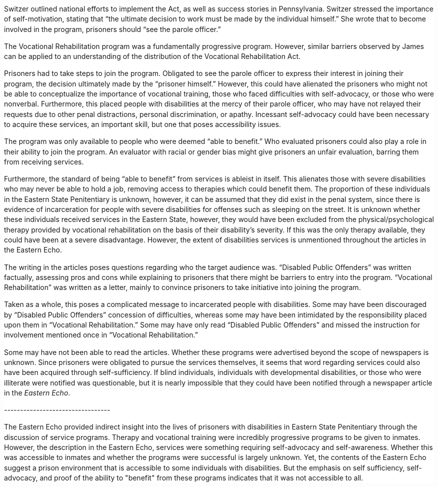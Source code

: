 <p>Switzer outlined national efforts to implement the Act, as well as success stories in Pennsylvania. Switzer stressed the importance of self-motivation, stating that “the ultimate decision to work must be made by the individual himself.” She wrote that to become involved in the program, prisoners should “see the parole officer.” <p>
<p>The Vocational Rehabilitation program was a fundamentally progressive program. However, similar barriers observed by James can be applied to an understanding of the distribution of the Vocational Rehabilitation Act.<p>
<p>Prisoners had to take steps to join the program. Obligated to see the parole officer to express their interest in joining their program, the decision ultimately made by the “prisoner himself.” However, this could have alienated the prisoners who might not be able to conceptualize the importance of vocational training, those who faced difficulties with self-advocacy, or those who were nonverbal. Furthermore, this placed people with disabilities at the mercy of their parole officer, who may have not relayed their requests due to other penal distractions, personal discrimination, or apathy. Incessant self-advocacy could have been necessary to acquire these services, an important skill, but one that poses accessibility issues.<p>
<p>The program was only available to people who were deemed “able to benefit.” Who evaluated prisoners could also play a role in their ability to join the program. An evaluator with racial or gender bias might give prisoners an unfair evaluation, barring them from receiving services. <p>
<p>Furthermore, the standard of being “able to benefit” from services is ableist in itself. This alienates those with severe disabilities who may never be able to hold a job, removing access to therapies which could benefit them. The proportion of these individuals in the Eastern State Penitentiary is unknown, however, it can be assumed that they did exist in the penal system, since there is evidence of incarceration for people with severe disabilities for offenses such as sleeping on the street. It is unknown whether these individuals received services in the Eastern State, however, they would have been excluded from the physical/psychological therapy provided by vocational rehabilitation on the basis of their disability’s severity. If this was the only therapy available, they could have been at a severe disadvantage. However, the extent of disabilities services is unmentioned throughout the articles in the Eastern Echo.<p>
<p>The writing in the articles poses questions regarding who the target audience was. “Disabled Public Offenders” was written factually, assessing pros and cons while explaining to prisoners that there might be barriers to entry into the program. “Vocational Rehabilitation” was written as a letter, mainly to convince prisoners to take initiative into joining the program. <p>
<p>Taken as a whole, this poses a complicated message to incarcerated people with disabilities. Some may have been discouraged by “Disabled Public Offenders” concession of difficulties, whereas some may have been intimidated by the responsibility placed upon them in “Vocational Rehabilitation.” Some may have only read “Disabled Public Offenders” and missed the instruction for involvement mentioned once in “Vocational Rehabilitation.”<p>
<p>Some may have not been able to read the articles. Whether these programs were advertised beyond the scope of newspapers is unknown. Since prisoners were obligated to pursue the services themselves, it seems that word regarding services could also have been acquired through self-sufficiency. If blind individuals, individuals with developmental disabilities, or those who were illiterate were notified was questionable, but it is nearly impossible that they could have been notified through a newspaper article in the <em>Eastern Echo</em>.<p>
<p>---------------------------------</p>

<p>The Eastern Echo provided indirect insight into the lives of prisoners with disabilities in Eastern State Penitentiary through the discussion of service programs. Therapy and vocational training were incredibly progressive programs to be given to inmates. However, the description in the Eastern Echo, services were something requiring self-advocacy and self-awareness. Whether this was accessible to inmates and whether the programs were successful is largely unknown. Yet, the contents of the Eastern Echo suggest a prison environment that is accessible to some individuals with disabilities. But the emphasis on self sufficiency, self-advocacy, and proof of the ability to "benefit" from these programs indicates that it was not accessible to all. </p>
